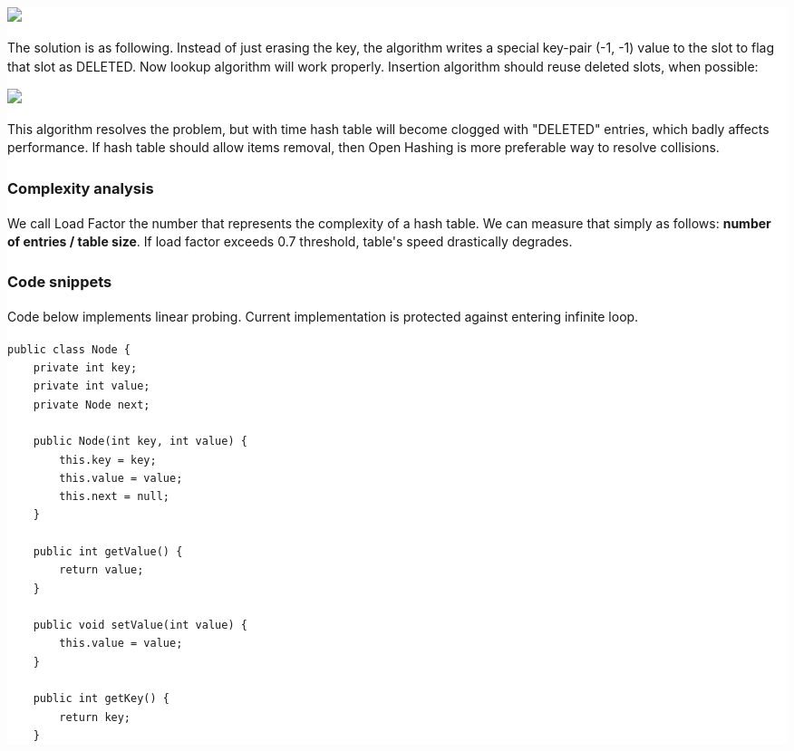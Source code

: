 
![](http://i.imgur.com/oJkOnRM.png) 



The solution is as following. Instead of just erasing the key, the algorithm writes a special key-pair (-1, -1) value to the slot to flag that slot as DELETED. Now lookup algorithm will work properly. Insertion algorithm should reuse deleted slots, when possible:


![](http://i.imgur.com/mbkNMA4.png) 



This algorithm resolves the problem, but with time hash table will become clogged with "DELETED" entries, which badly affects performance. If hash table should allow items removal, then Open Hashing is more preferable way to resolve collisions.



### Complexity analysis


We call Load Factor the number that represents the complexity of a hash table. We can measure that simply as follows: **number of entries / table size**. If load factor exceeds 0.7 threshold, table's speed drastically degrades.


### Code snippets


Code below implements linear probing. Current implementation is protected against entering infinite loop.



    
    
    public class Node {
    	private int key;
    	private int value;
    	private Node next;
    
    	public Node(int key, int value) {
    		this.key = key;
    		this.value = value;
    		this.next = null;
    	}
    
    	public int getValue() {
    		return value;
    	}
    
    	public void setValue(int value) {
    		this.value = value;
    	}
    
    	public int getKey() {
    		return key;
    	}
    